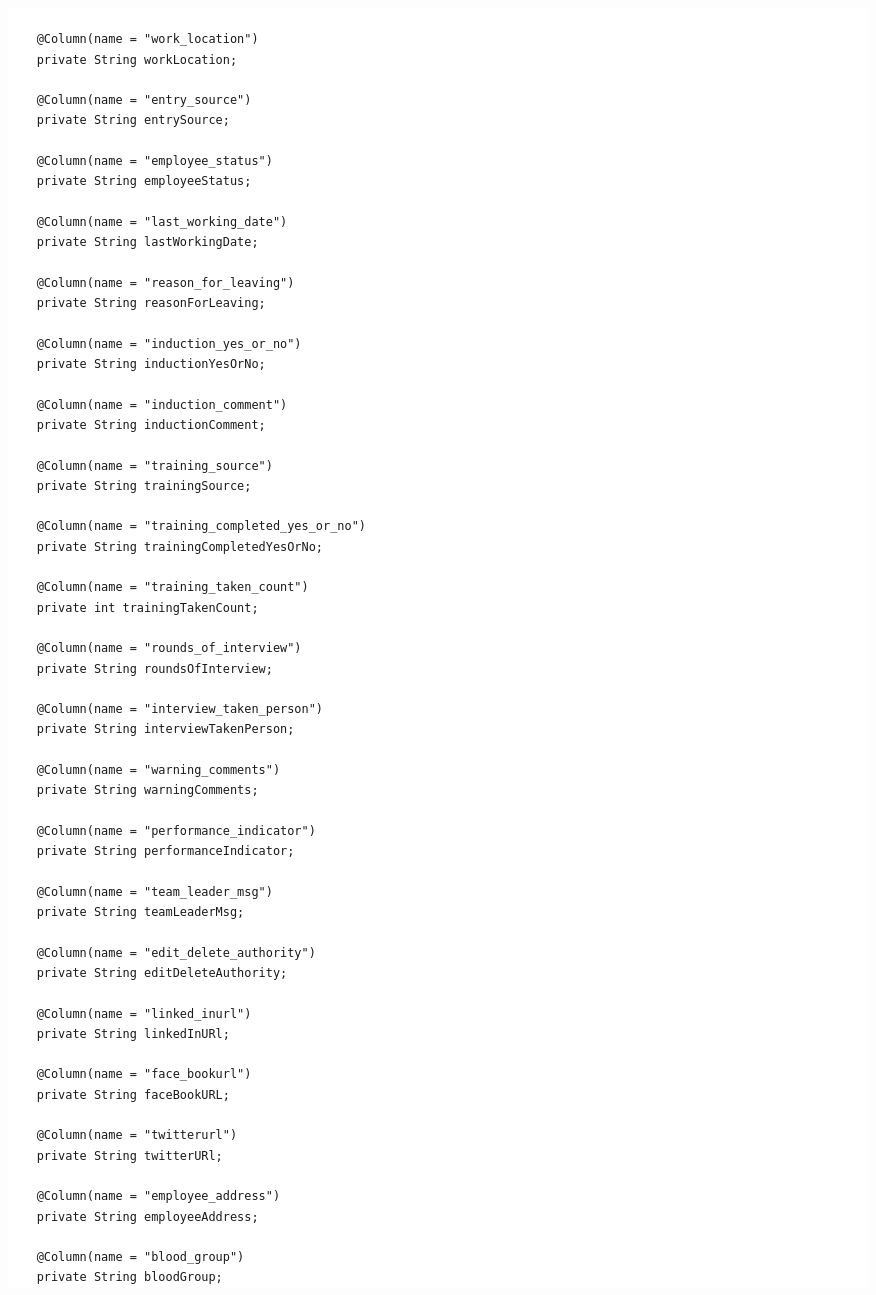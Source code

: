 ```

    @Column(name = "work_location")
    private String workLocation;

    @Column(name = "entry_source")
    private String entrySource;

    @Column(name = "employee_status")
    private String employeeStatus;

    @Column(name = "last_working_date")
    private String lastWorkingDate;

    @Column(name = "reason_for_leaving")
    private String reasonForLeaving;

    @Column(name = "induction_yes_or_no")
    private String inductionYesOrNo;

    @Column(name = "induction_comment")
    private String inductionComment;

    @Column(name = "training_source")
    private String trainingSource;

    @Column(name = "training_completed_yes_or_no")
    private String trainingCompletedYesOrNo;

    @Column(name = "training_taken_count")
    private int trainingTakenCount;

    @Column(name = "rounds_of_interview")
    private String roundsOfInterview;

    @Column(name = "interview_taken_person")
    private String interviewTakenPerson;

    @Column(name = "warning_comments")
    private String warningComments;

    @Column(name = "performance_indicator")
    private String performanceIndicator;

    @Column(name = "team_leader_msg")
    private String teamLeaderMsg;

    @Column(name = "edit_delete_authority")
    private String editDeleteAuthority;

    @Column(name = "linked_inurl")
    private String linkedInURl;

    @Column(name = "face_bookurl")
    private String faceBookURL;

    @Column(name = "twitterurl")
    private String twitterURl;

    @Column(name = "employee_address")
    private String employeeAddress;

    @Column(name = "blood_group")
    private String bloodGroup;
```